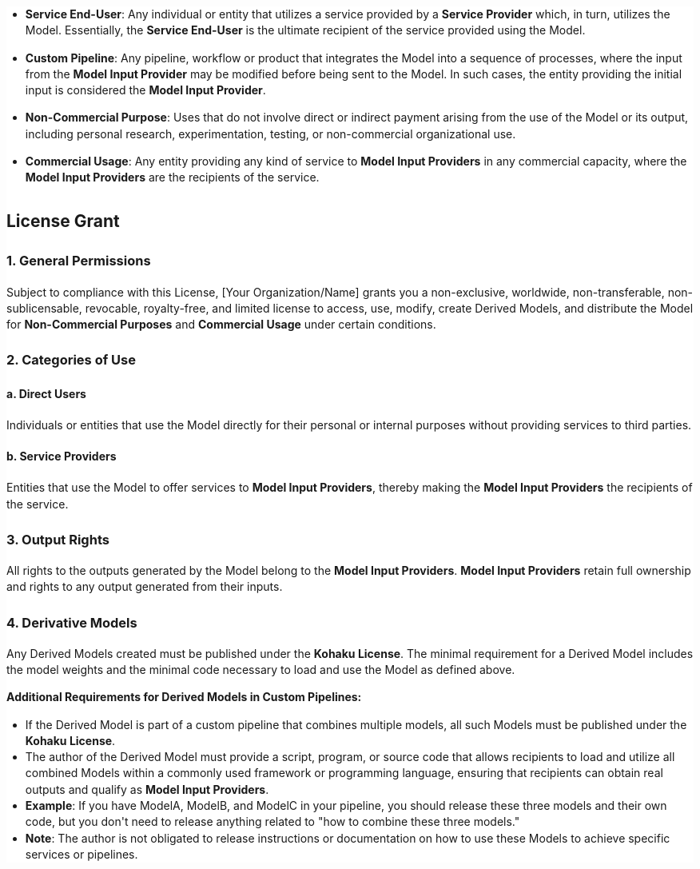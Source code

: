 - **Service End-User**: Any individual or entity that utilizes a service provided by a **Service Provider** which, in turn, utilizes the Model. Essentially, the **Service End-User** is the ultimate recipient of the service provided using the Model.

- **Custom Pipeline**: Any pipeline, workflow or product that integrates the Model into a sequence of processes, where the input from the **Model Input Provider** may be modified before being sent to the Model. In such cases, the entity providing the initial input is considered the **Model Input Provider**.

- **Non-Commercial Purpose**: Uses that do not involve direct or indirect payment arising from the use of the Model or its output, including personal research, experimentation, testing, or non-commercial organizational use.

- **Commercial Usage**: Any entity providing any kind of service to **Model Input Providers** in any commercial capacity, where the **Model Input Providers** are the recipients of the service.

## License Grant

### 1. General Permissions

Subject to compliance with this License, [Your Organization/Name] grants you a non-exclusive, worldwide, non-transferable, non-sublicensable, revocable, royalty-free, and limited license to access, use, modify, create Derived Models, and distribute the Model for **Non-Commercial Purposes** and **Commercial Usage** under certain conditions.

### 2. Categories of Use

#### a. Direct Users
Individuals or entities that use the Model directly for their personal or internal purposes without providing services to third parties.

#### b. Service Providers
Entities that use the Model to offer services to **Model Input Providers**, thereby making the **Model Input Providers** the recipients of the service.


### 3. Output Rights

All rights to the outputs generated by the Model belong to the **Model Input Providers**. **Model Input Providers** retain full ownership and rights to any output generated from their inputs.

### 4. Derivative Models

Any Derived Models created must be published under the **Kohaku License**. The minimal requirement for a Derived Model includes the model weights and the minimal code necessary to load and use the Model as defined above.

**Additional Requirements for Derived Models in Custom Pipelines:**
- If the Derived Model is part of a custom pipeline that combines multiple models, all such Models must be published under the **Kohaku License**.
- The author of the Derived Model must provide a script, program, or source code that allows recipients to load and utilize all combined Models within a commonly used framework or programming language, ensuring that recipients can obtain real outputs and qualify as **Model Input Providers**.
- **Example**: If you have ModelA, ModelB, and ModelC in your pipeline, you should release these three models and their own code, but you don't need to release anything related to "how to combine these three models."
- **Note**: The author is not obligated to release instructions or documentation on how to use these Models to achieve specific services or pipelines.
